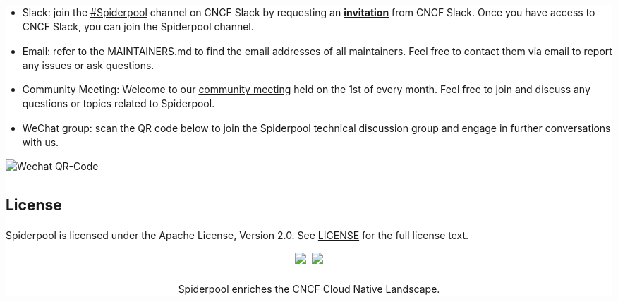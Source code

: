 - Slack: join the [#Spiderpool](https://cloud-native.slack.com/messages/spiderpool) channel on CNCF Slack by requesting an **[invitation](https://slack.cncf.io/)** from CNCF Slack. Once you have access to CNCF Slack, you can join the Spiderpool channel.

- Email: refer to the [MAINTAINERS.md](https://github.com/spidernet-io/spiderpool/blob/main/MAINTAINERS.md)  to find the email addresses of all maintainers. Feel free to contact them via email to report any issues or ask questions.

- Community Meeting: Welcome to our [community meeting](https://docs.google.com/document/d/1tpNzxRWOz9-jVd30xGS2n5X02uXQuvqJAdNZzwBLTmI/edit?usp=sharing) held on the 1st of every month. Feel free to join and discuss any questions or topics related to Spiderpool.

- WeChat group: scan the QR code below to join the Spiderpool technical discussion group and engage in further conversations with us.

![Wechat QR-Code](./images/wechat.png)

## License

Spiderpool is licensed under the Apache License, Version 2.0.
See [LICENSE](./LICENSE) for the full license text.

<p align="center">
<img src="https://landscape.cncf.io/images/left-logo.svg" width="300"/>&nbsp;&nbsp;<img src="https://landscape.cncf.io/images/right-logo.svg" width="350"/>
<br/><br/>
Spiderpool enriches the <a href="https://landscape.cncf.io/?selected=spiderpool">CNCF Cloud Native Landscape</a>.
</p>
